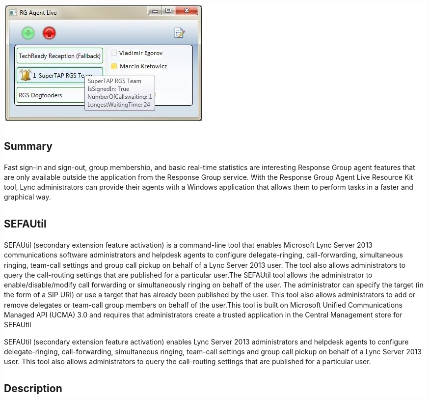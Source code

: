 ![Viewing queue information.](images/JJ945604.131d7f79-b7ed-41f5-a9da-ffc556e31037(OCS.15).jpg "Viewing queue information.")

</div>

<div>

## Summary

Fast sign-in and sign-out, group membership, and basic real-time statistics are interesting Response Group agent features that are only available outside the application from the Response Group service. With the Response Group Agent Live Resource Kit tool, Lync administrators can provide their agents with a Windows application that allows them to perform tasks in a faster and graphical way.

</div>

</div>

<div>

## SEFAUtil

SEFAUtil (secondary extension feature activation) is a command-line tool that enables Microsoft Lync Server 2013 communications software administrators and helpdesk agents to configure delegate-ringing, call-forwarding, simultaneous ringing, team-call settings and group call pickup on behalf of a Lync Server 2013 user. The tool also allows administrators to query the call-routing settings that are published for a particular user.The SEFAUtil tool allows the administrator to enable/disable/modify call forwarding or simultaneously ringing on behalf of the user. The administrator can specify the target (in the form of a SIP URI) or use a target that has already been published by the user. This tool also allows administrators to add or remove delegates or team-call group members on behalf of the user.This tool is built on Microsoft Unified Communications Managed API (UCMA) 3.0 and requires that administrators create a trusted application in the Central Management store for SEFAUtil

SEFAUtil (secondary extension feature activation) enables Lync Server 2013 administrators and helpdesk agents to configure delegate-ringing, call-forwarding, simultaneous ringing, team-call settings and group call pickup on behalf of a Lync Server 2013 user. This tool also allows administrators to query the call-routing settings that are published for a particular user.

<div>

## Description
